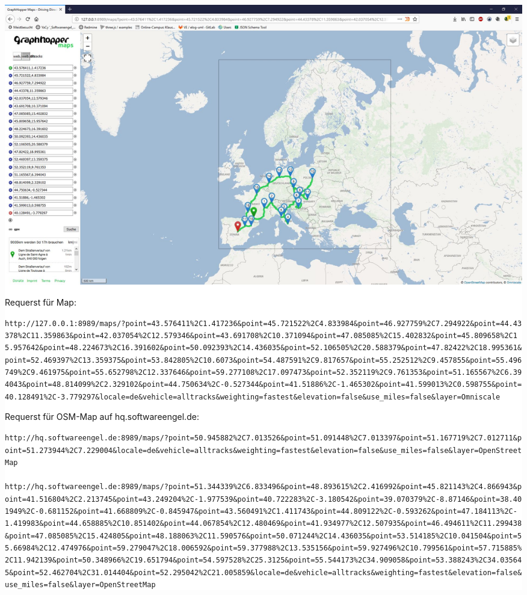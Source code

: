 ![](../pic/capture_22072019_171154_001.jpg)

Requerst für Map:

    http://127.0.0.1:8989/maps/?point=43.576411%2C1.417236&point=45.721522%2C4.833984&point=46.927759%2C7.294922&point=44.43378%2C11.359863&point=42.037054%2C12.579346&point=43.691708%2C10.371094&point=47.085085%2C15.402832&point=45.809658%2C15.957642&point=48.224673%2C16.391602&point=50.092393%2C14.436035&point=52.106505%2C20.588379&point=47.82422%2C18.995361&point=52.469397%2C13.359375&point=53.842805%2C10.6073&point=54.487591%2C9.817657&point=55.252512%2C9.457855&point=55.496749%2C9.461975&point=55.652798%2C12.337646&point=59.277108%2C17.097473&point=52.352119%2C9.761353&point=51.165567%2C6.394043&point=48.814099%2C2.329102&point=44.750634%2C-0.527344&point=41.51886%2C-1.465302&point=41.599013%2C0.598755&point=40.128491%2C-3.779297&locale=de&vehicle=alltracks&weighting=fastest&elevation=false&use_miles=false&layer=Omniscale

Requerst für OSM-Map auf hq.softwareengel.de:

    http://hq.softwareengel.de:8989/maps/?point=50.945882%2C7.013526&point=51.091448%2C7.013397&point=51.167719%2C7.012711&point=51.273944%2C7.229004&locale=de&vehicle=alltracks&weighting=fastest&elevation=false&use_miles=false&layer=OpenStreetMap

    http://hq.softwareengel.de:8989/maps/?point=51.344339%2C6.833496&point=48.893615%2C2.416992&point=45.821143%2C4.866943&point=41.516804%2C2.213745&point=43.249204%2C-1.977539&point=40.722283%2C-3.180542&point=39.070379%2C-8.87146&point=38.401949%2C-0.681152&point=41.668809%2C-0.845947&point=43.560491%2C1.411743&point=44.809122%2C-0.593262&point=47.184113%2C-1.419983&point=44.658885%2C10.851402&point=44.067854%2C12.480469&point=41.934977%2C12.507935&point=46.494611%2C11.299438&point=47.085085%2C15.424805&point=48.188063%2C11.590576&point=50.071244%2C14.436035&point=53.514185%2C10.041504&point=55.66984%2C12.474976&point=59.279047%2C18.006592&point=59.377988%2C13.535156&point=59.927496%2C10.799561&point=57.715885%2C11.942139&point=50.348966%2C19.651794&point=54.597528%2C25.3125&point=55.544173%2C34.909058&point=53.388243%2C34.035645&point=52.462704%2C31.014404&point=52.295042%2C21.005859&locale=de&vehicle=alltracks&weighting=fastest&elevation=false&use_miles=false&layer=OpenStreetMap
